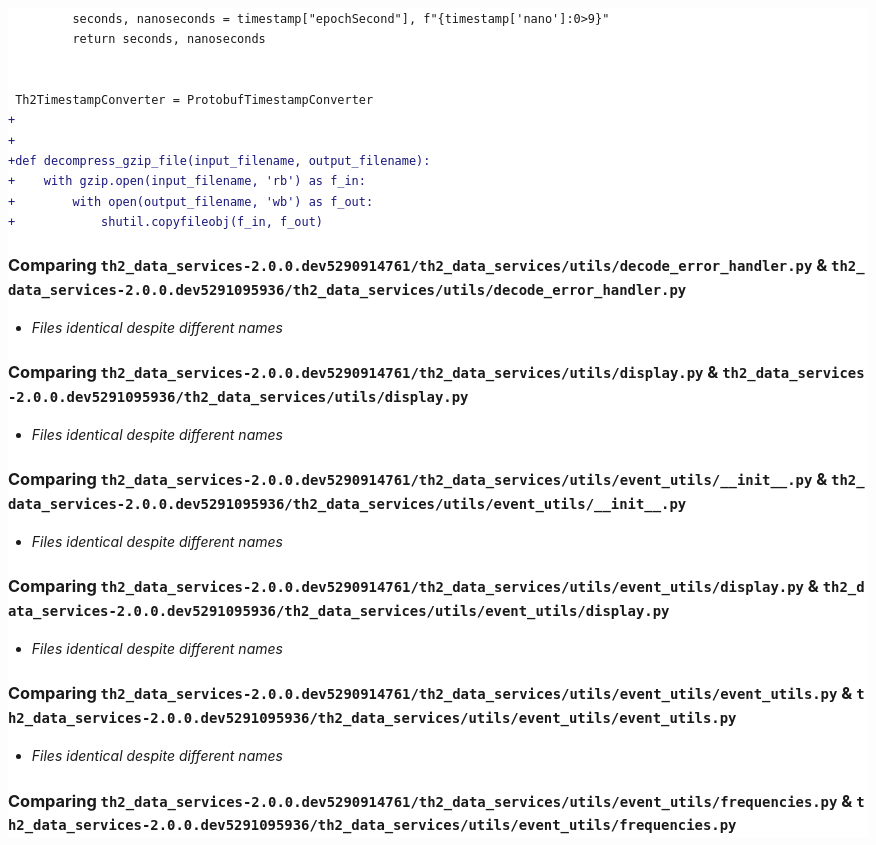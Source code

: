 ```diff
         seconds, nanoseconds = timestamp["epochSecond"], f"{timestamp['nano']:0>9}"
         return seconds, nanoseconds
 
 
 Th2TimestampConverter = ProtobufTimestampConverter
+
+
+def decompress_gzip_file(input_filename, output_filename):
+    with gzip.open(input_filename, 'rb') as f_in:
+        with open(output_filename, 'wb') as f_out:
+            shutil.copyfileobj(f_in, f_out)
```

### Comparing `th2_data_services-2.0.0.dev5290914761/th2_data_services/utils/decode_error_handler.py` & `th2_data_services-2.0.0.dev5291095936/th2_data_services/utils/decode_error_handler.py`

 * *Files identical despite different names*

### Comparing `th2_data_services-2.0.0.dev5290914761/th2_data_services/utils/display.py` & `th2_data_services-2.0.0.dev5291095936/th2_data_services/utils/display.py`

 * *Files identical despite different names*

### Comparing `th2_data_services-2.0.0.dev5290914761/th2_data_services/utils/event_utils/__init__.py` & `th2_data_services-2.0.0.dev5291095936/th2_data_services/utils/event_utils/__init__.py`

 * *Files identical despite different names*

### Comparing `th2_data_services-2.0.0.dev5290914761/th2_data_services/utils/event_utils/display.py` & `th2_data_services-2.0.0.dev5291095936/th2_data_services/utils/event_utils/display.py`

 * *Files identical despite different names*

### Comparing `th2_data_services-2.0.0.dev5290914761/th2_data_services/utils/event_utils/event_utils.py` & `th2_data_services-2.0.0.dev5291095936/th2_data_services/utils/event_utils/event_utils.py`

 * *Files identical despite different names*

### Comparing `th2_data_services-2.0.0.dev5290914761/th2_data_services/utils/event_utils/frequencies.py` & `th2_data_services-2.0.0.dev5291095936/th2_data_services/utils/event_utils/frequencies.py`

